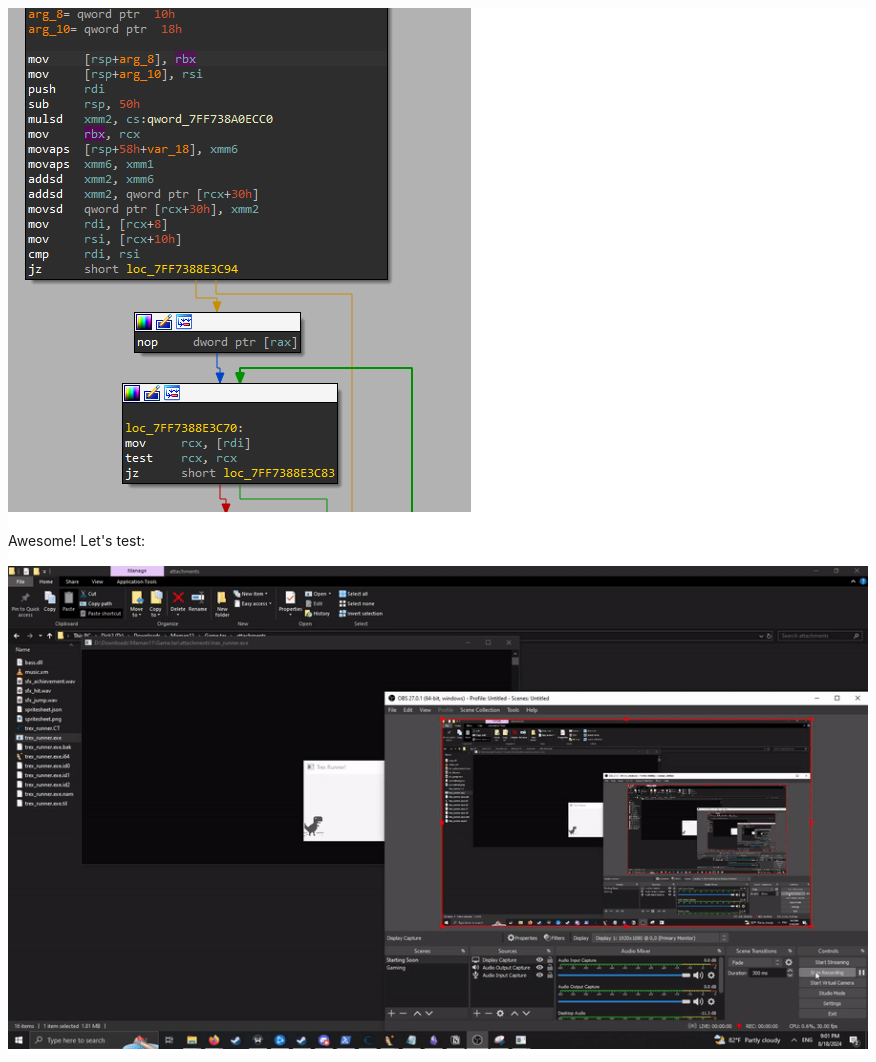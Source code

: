 ![update_score_w_patch](/assets/img/idek2024/update_score_w_patch.png)

Awesome! Let's test:

![score_goes_up](/assets/img/idek2024/score_goes_up.gif)
